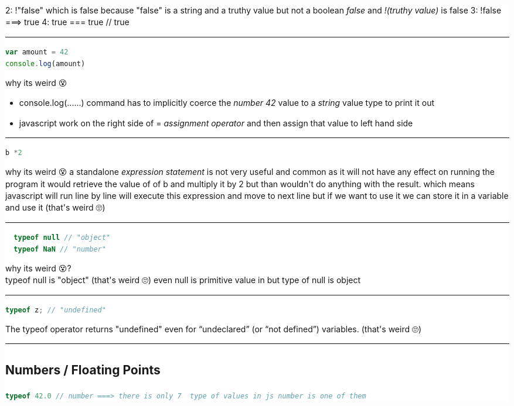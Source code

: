 2: !"false" which is false  because "false" is a string and  a truthy value but not a boolean *false* and
*!(truthy value)* is false
3: !false ===> true
4: true === true // true  

***

```js
var amount = 42
console.log(amount)
```

why its weird 😵

* console.log(......) command has to implicitly coerce the *number 42* value to a *string* value type  to print it out

* javascript work on the right side of = *assignment operator* and then assign that value to left hand side

***

```js
b *2
```

why its weird 😵
a standalone *expression statement* is not very useful and common as it will not have any effect on running the program it would retrieve the value of of b and multiply it by 2 but than wouldn't do anything with the result. which means javascript will run line by line will execute this expression and move to next line but if we want to use it we can store it in a variable and use it (that's weird 🙄)
***

```js
  typeof null // "object"
  typeof NaN // "number"
 ```

why its weird 😵?  
typeof null is "object" (that's weird 🙄)
even null is primitive value in but type of null is object

***

```js
typeof z; // "undefined"
```

The typeof operator returns "undefined" even for “undeclared” (or “not defined”) variables. (that's weird 🙄)
***

## Numbers / Floating Points

```js
typeof 42.0 // number ===> there is only 7  type of values in js number is one of them 
```
